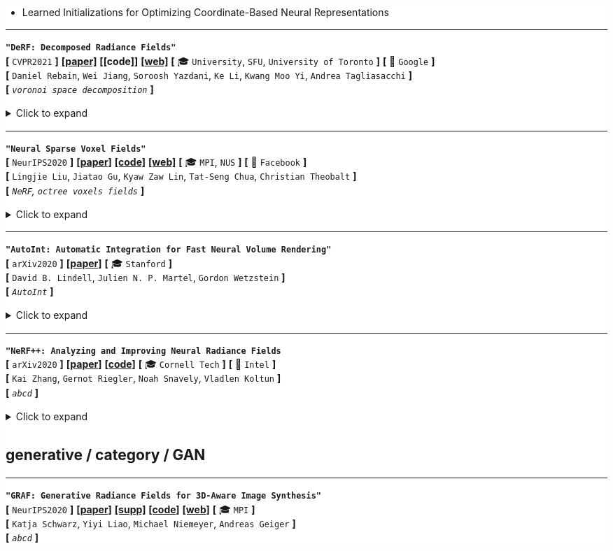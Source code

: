  - Learned Initializations for Optimizing Coordinate-Based Neural Representations

---

**`"DeRF: Decomposed Radiance Fields"`**  
**[** `CVPR2021` **]** **[[paper]](https://arxiv.org/pdf/2011.12490.pdf)** **[[code]]** **[[web]](https://ubc-vision.github.io/derf/)** **[** :mortar_board: `University`, `SFU`, `University of Toronto` **]** **[** :office: `Google` **]**  
**[**  `Daniel Rebain`, `Wei Jiang`, `Soroosh Yazdani`, `Ke Li`, `Kwang Moo Yi`, `Andrea Tagliasacchi`  **]**  
**[** _`voronoi space decomposition`_ **]**  

<details markdown="1"><summary markdown="0">Click to expand</summary></details>

---

**`"Neural Sparse Voxel Fields"`**  
**[** `NeurIPS2020` **]** **[[paper]](https://proceedings.neurips.cc/paper/2020/file/b4b758962f17808746e9bb832a6fa4b8-Paper.pdf)** **[[code]](https://github.com/facebookresearch/NSVF)** **[[web]](https://lingjie0206.github.io/papers/NSVF/)** **[** :mortar_board: `MPI`, `NUS` **]** **[** :office: `Facebook` **]**  
**[**  `Lingjie Liu`, `Jiatao Gu`, `Kyaw Zaw Lin`, `Tat-Seng Chua`, `Christian Theobalt`  **]**  
**[** _`NeRF`, `octree voxels fields`_ **]**  

<details markdown="1"><summary markdown="0">Click to expand</summary></details>

---

**`"AutoInt: Automatic Integration for Fast Neural Volume Rendering"`**  
**[** `arXiv2020` **]** **[[paper]](https://arxiv.org/pdf/2012.01714.pdf)**  **[** :mortar_board: `Stanford` **]**   
**[**  `David B. Lindell`, `Julien N. P. Martel`, `Gordon Wetzstein`  **]**  
**[** _`AutoInt`_ **]**  

<details markdown="1"><summary markdown="0">Click to expand</summary></details>

---

**`"NeRF++: Analyzing and Improving Neural Radiance Fields`**  
**[** `arXiv2020` **]** **[[paper]](https://arxiv.org/pdf/2010.07492.pdf)** **[[code]](https://github.com/Kai-46/nerfplusplus)** **[** :mortar_board: `Cornell Tech` **]** **[** :office: `Intel` **]**  
**[**  `Kai Zhang`, `Gernot Riegler`, `Noah Snavely`, `Vladlen Koltun`  **]**  
**[** _`abcd`_ **]**  

<details markdown="1"><summary markdown="0">Click to expand</summary></details>

## generative / category / GAN

---

**`"GRAF: Generative Radiance Fields for 3D-Aware Image Synthesis"`**  
**[** `NeurIPS2020` **]** **[[paper]](http://www.cvlibs.net/publications/Schwarz2020NEURIPS.pdf)** **[[supp]](http://www.cvlibs.net/publications/Schwarz2020NEURIPS_supplementary.pdf)** **[[code]](https://github.com/autonomousvision/graf)** **[[web]](https://autonomousvision.github.io/graf/)** **[** :mortar_board: `MPI` **]**   
**[**  `Katja Schwarz`, `Yiyi Liao`, `Michael Niemeyer`, `Andreas Geiger`  **]**  
**[** _`abcd`_ **]**  
